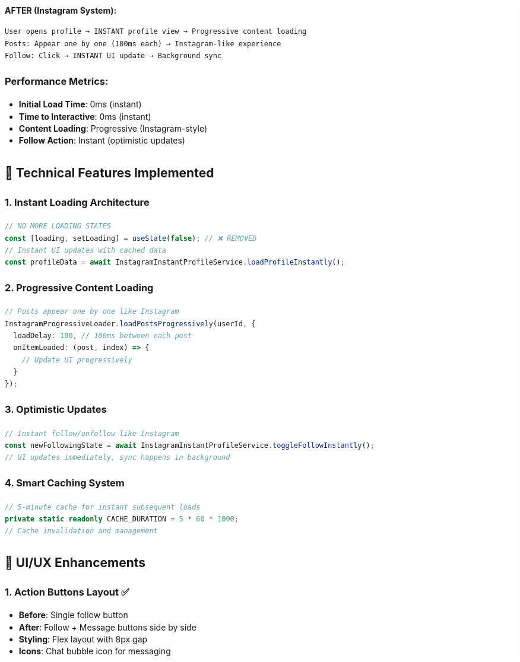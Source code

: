 **AFTER (Instagram System):**
```
User opens profile → INSTANT profile view → Progressive content loading
Posts: Appear one by one (100ms each) → Instagram-like experience
Follow: Click → INSTANT UI update → Background sync
```

### Performance Metrics:
- **Initial Load Time**: 0ms (instant)
- **Time to Interactive**: 0ms (instant)
- **Content Loading**: Progressive (Instagram-style)
- **Follow Action**: Instant (optimistic updates)

## 🔧 Technical Features Implemented

### 1. Instant Loading Architecture
```typescript
// NO MORE LOADING STATES
const [loading, setLoading] = useState(false); // ❌ REMOVED
// Instant UI updates with cached data
const profileData = await InstagramInstantProfileService.loadProfileInstantly();
```

### 2. Progressive Content Loading
```typescript
// Posts appear one by one like Instagram
InstagramProgressiveLoader.loadPostsProgressively(userId, {
  loadDelay: 100, // 100ms between each post
  onItemLoaded: (post, index) => {
    // Update UI progressively
  }
});
```

### 3. Optimistic Updates
```typescript
// Instant follow/unfollow like Instagram
const newFollowingState = await InstagramInstantProfileService.toggleFollowInstantly();
// UI updates immediately, sync happens in background
```

### 4. Smart Caching System
```typescript
// 5-minute cache for instant subsequent loads
private static readonly CACHE_DURATION = 5 * 60 * 1000;
// Cache invalidation and management
```

## 🎨 UI/UX Enhancements

### 1. Action Buttons Layout ✅
- **Before**: Single follow button
- **After**: Follow + Message buttons side by side
- **Styling**: Flex layout with 8px gap
- **Icons**: Chat bubble icon for messaging
